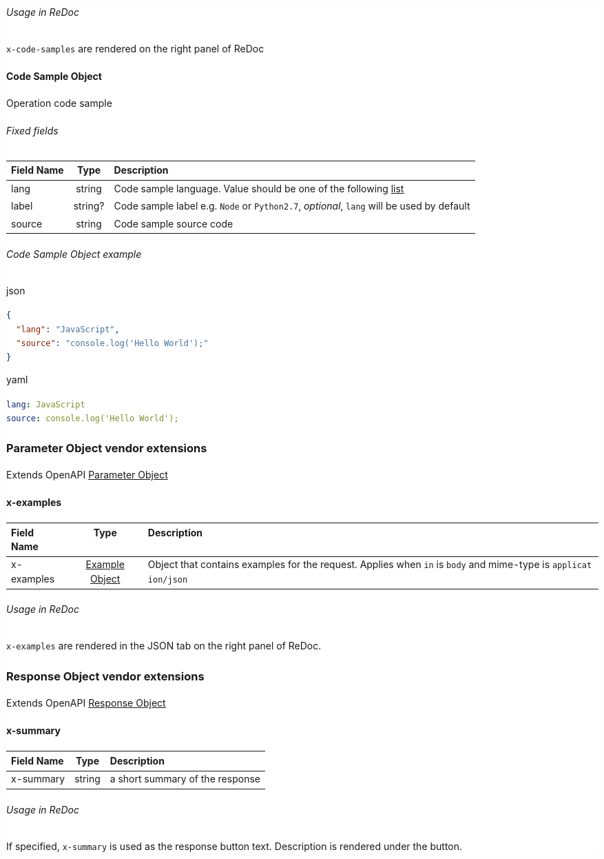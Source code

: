 ###### Usage in ReDoc
`x-code-samples` are rendered on the right panel of ReDoc

#### <a name="codeSampleObject"></a>Code Sample Object
Operation code sample
###### Fixed fields
| Field Name  |	Type	   | Description  |
| :---------- | :------: | :----------- |
| lang        | string   | Code sample language. Value should be one of the following [list](https://github.com/github/linguist/blob/master/lib/linguist/popular.yml) |
| label       | string?   | Code sample label e.g. `Node` or `Python2.7`, _optional_, `lang` will be used by default |
| source      | string   | Code sample source code |


###### Code Sample Object example
json
```json
{
  "lang": "JavaScript",
  "source": "console.log('Hello World');"
}
```
yaml
```yaml
lang: JavaScript
source: console.log('Hello World');
```

### Parameter Object vendor extensions
Extends OpenAPI [Parameter Object](http://swagger.io/specification/#parameterObject)
#### x-examples
| Field Name     |  Type    | Description |
| :------------- | :------: | :---------- |
| x-examples | [Example Object](http://swagger.io/specification/#exampleObject)  | Object that contains examples for the request. Applies when `in` is `body` and mime-type is `application/json` |

###### Usage in ReDoc
`x-examples` are rendered in the JSON tab on the right panel of ReDoc.

### Response Object vendor extensions
Extends OpenAPI [Response Object](https://swagger.io/specification/#responseObject)

#### x-summary
| Field Name     |	Type	  | Description |
| :------------- | :------: | :---------- |
| x-summary      | string   | a short summary of the response |

###### Usage in ReDoc
If specified, `x-summary` is used as the response button text. Description is rendered under the button.
